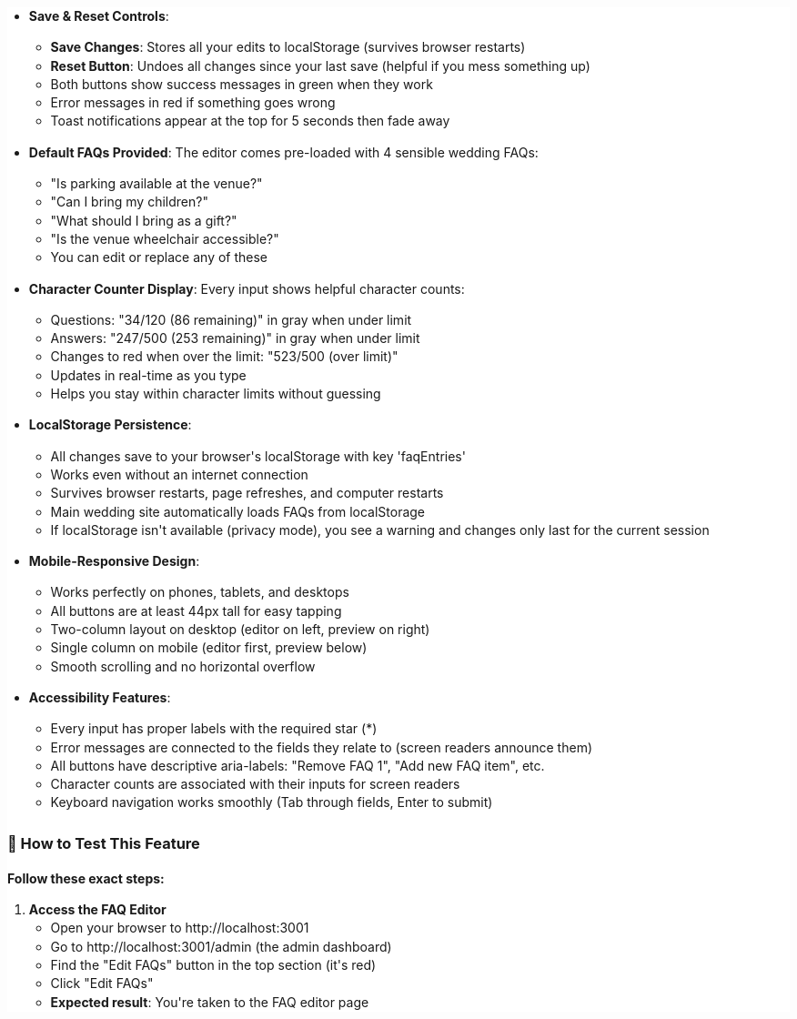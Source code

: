 - **Save & Reset Controls**:
  - **Save Changes**: Stores all your edits to localStorage (survives browser restarts)
  - **Reset Button**: Undoes all changes since your last save (helpful if you mess something up)
  - Both buttons show success messages in green when they work
  - Error messages in red if something goes wrong
  - Toast notifications appear at the top for 5 seconds then fade away

- **Default FAQs Provided**: The editor comes pre-loaded with 4 sensible wedding FAQs:
  - "Is parking available at the venue?"
  - "Can I bring my children?"
  - "What should I bring as a gift?"
  - "Is the venue wheelchair accessible?"
  - You can edit or replace any of these

- **Character Counter Display**: Every input shows helpful character counts:
  - Questions: "34/120 (86 remaining)" in gray when under limit
  - Answers: "247/500 (253 remaining)" in gray when under limit
  - Changes to red when over the limit: "523/500 (over limit)"
  - Updates in real-time as you type
  - Helps you stay within character limits without guessing

- **LocalStorage Persistence**:
  - All changes save to your browser's localStorage with key 'faqEntries'
  - Works even without an internet connection
  - Survives browser restarts, page refreshes, and computer restarts
  - Main wedding site automatically loads FAQs from localStorage
  - If localStorage isn't available (privacy mode), you see a warning and changes only last for the current session

- **Mobile-Responsive Design**:
  - Works perfectly on phones, tablets, and desktops
  - All buttons are at least 44px tall for easy tapping
  - Two-column layout on desktop (editor on left, preview on right)
  - Single column on mobile (editor first, preview below)
  - Smooth scrolling and no horizontal overflow

- **Accessibility Features**:
  - Every input has proper labels with the required star (*)
  - Error messages are connected to the fields they relate to (screen readers announce them)
  - All buttons have descriptive aria-labels: "Remove FAQ 1", "Add new FAQ item", etc.
  - Character counts are associated with their inputs for screen readers
  - Keyboard navigation works smoothly (Tab through fields, Enter to submit)

### 🧪 How to Test This Feature

**Follow these exact steps:**

1. **Access the FAQ Editor**
   - Open your browser to http://localhost:3001
   - Go to http://localhost:3001/admin (the admin dashboard)
   - Find the "Edit FAQs" button in the top section (it's red)
   - Click "Edit FAQs"
   - **Expected result**: You're taken to the FAQ editor page
